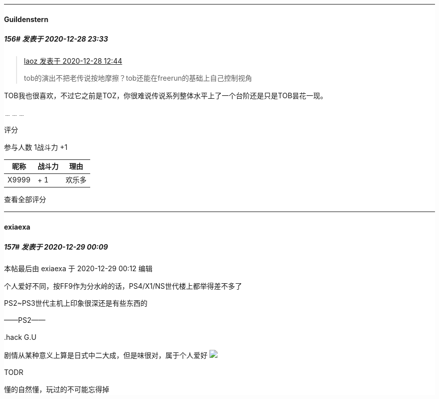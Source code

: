 

*****

####  Guildenstern  
##### 156#       发表于 2020-12-28 23:33



<blockquote><a href="httphttps://bbs.saraba1st.com/2b/forum.php?mod=redirect&amp;goto=findpost&amp;pid=49867021&amp;ptid=1979935" target="_blank">laoz 发表于 2020-12-28 12:44</a>

tob的演出不把老传说按地摩擦？tob还能在freerun的基础上自己控制视角</blockquote>
TOB我也很喜欢，不过它之前是TOZ，你很难说传说系列整体水平上了一个台阶还是只是TOB昙花一现。



﹍﹍﹍

评分





 参与人数 1战斗力 +1

|昵称|战斗力|理由|
|----|---|---|
| X9999| + 1|欢乐多|



查看全部评分






*****

####  exiaexa  
##### 157#       发表于 2020-12-29 00:09



 本帖最后由 exiaexa 于 2020-12-29 00:12 编辑 

个人爱好不同，按FF9作为分水岭的话，PS4/X1/NS世代楼上都举得差不多了

PS2~PS3世代主机上印象很深还是有些东西的


——PS2——

.hack G.U

剧情从某种意义上算是日式中二大成，但是味很对，属于个人爱好
<img src="https://static.saraba1st.com/image/smiley/face2017/067.png" referrerpolicy="no-referrer">


TODR

懂的自然懂，玩过的不可能忘得掉

